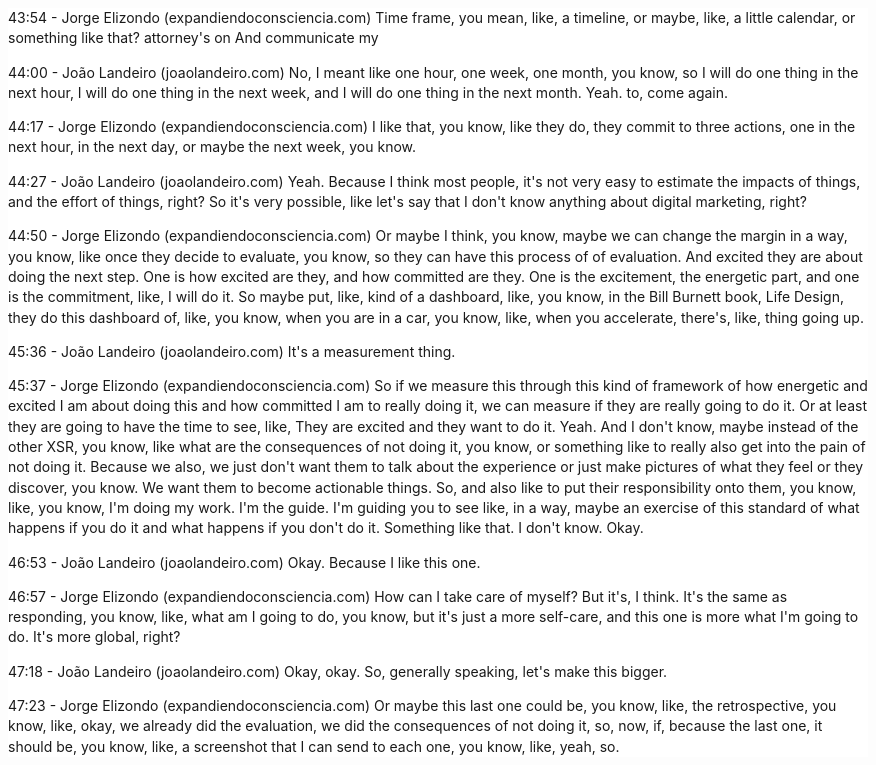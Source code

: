 43:54 - Jorge Elizondo (expandiendoconsciencia.com)
  Time frame, you mean, like, a timeline, or maybe, like, a little calendar, or something like that? attorney's on And communicate my

44:00 - João Landeiro (joaolandeiro.com)
  No, I meant like one hour, one week, one month, you know, so I will do one thing in the next hour, I will do one thing in the next week, and I will do one thing in the next month.  Yeah. to, come again.

44:17 - Jorge Elizondo (expandiendoconsciencia.com)
  I like that, you know, like they do, they commit to three actions, one in the next hour, in the next day, or maybe the next week, you know.

44:27 - João Landeiro (joaolandeiro.com)
  Yeah. Because I think most people, it's not very easy to estimate the impacts of things, and the effort of things, right?  So it's very possible, like let's say that I don't know anything about digital marketing, right?

44:50 - Jorge Elizondo (expandiendoconsciencia.com)
  Or maybe I think, you know, maybe we can change the margin in a way, you know, like once they decide to evaluate, you know, so they can have this process of of evaluation.  And excited they are about doing the next step. One is how excited are they, and how committed are they.  One is the excitement, the energetic part, and one is the commitment, like, I will do it. So maybe put, like, kind of a dashboard, like, you know, in the Bill Burnett book, Life Design, they do this dashboard of, like, you know, when you are in a car, you know, like, when you accelerate, there's, like, thing going up.

45:36 - João Landeiro (joaolandeiro.com)
  It's a measurement thing.

45:37 - Jorge Elizondo (expandiendoconsciencia.com)
  So if we measure this through this kind of framework of how energetic and excited I am about doing this and how committed I am to really doing it, we can measure if they are really going to do it.  Or at least they are going to have the time to see, like, They are excited and they want to do it.  Yeah. And I don't know, maybe instead of the other XSR, you know, like what are the consequences of not doing it, you know, or something like to really also get into the pain of not doing it.  Because we also, we just don't want them to talk about the experience or just make pictures of what they feel or they discover, you know.  We want them to become actionable things. So, and also like to put their responsibility onto them, you know, like, you know, I'm doing my work.  I'm the guide. I'm guiding you to see like, in a way, maybe an exercise of this standard of what happens if you do it and what happens if you don't do it.  Something like that. I don't know. Okay.

46:53 - João Landeiro (joaolandeiro.com)
  Okay. Because I like this one.

46:57 - Jorge Elizondo (expandiendoconsciencia.com)
  How can I take care of myself? But it's, I think. It's the same as responding, you know, like, what am I going to do, you know, but it's just a more self-care, and this one is more what I'm going to do.  It's more global, right?

47:18 - João Landeiro (joaolandeiro.com)
  Okay, okay. So, generally speaking, let's make this bigger.

47:23 - Jorge Elizondo (expandiendoconsciencia.com)
  Or maybe this last one could be, you know, like, the retrospective, you know, like, okay, we already did the evaluation, we did the consequences of not doing it, so, now, if, because the last one, it should be, you know, like, a screenshot that I can send to each one, you know, like, yeah, so.
